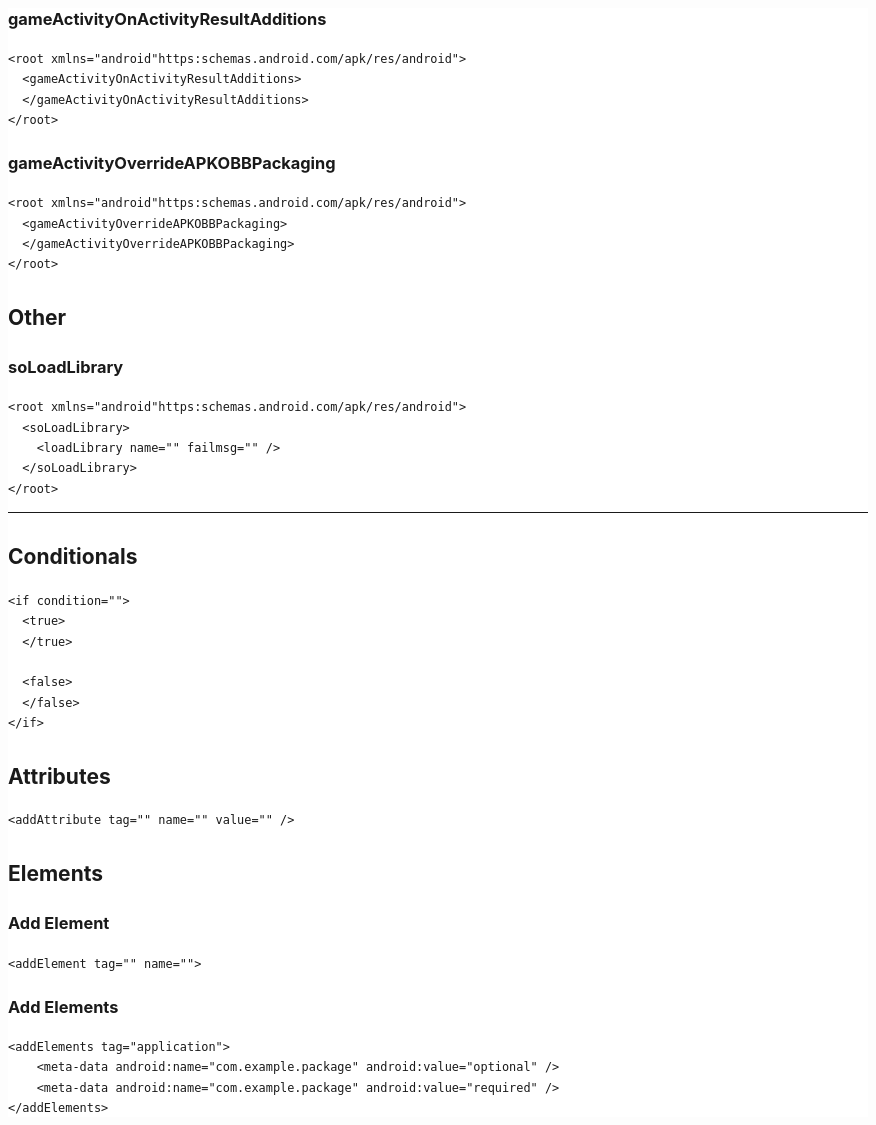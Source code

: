 ### gameActivityOnActivityResultAdditions

    <root xmlns="android"https:schemas.android.com/apk/res/android">
      <gameActivityOnActivityResultAdditions>
      </gameActivityOnActivityResultAdditions>
    </root>

### gameActivityOverrideAPKOBBPackaging

    <root xmlns="android"https:schemas.android.com/apk/res/android">
      <gameActivityOverrideAPKOBBPackaging>
      </gameActivityOverrideAPKOBBPackaging>
    </root>

## Other

### soLoadLibrary

    <root xmlns="android"https:schemas.android.com/apk/res/android">
      <soLoadLibrary>
        <loadLibrary name="" failmsg="" />
      </soLoadLibrary>
    </root>

<hr />
 
## Conditionals

    <if condition="">
      <true>
      </true>
      
      <false>
      </false>
    </if>

## Attributes

    <addAttribute tag="" name="" value="" />

## Elements

### Add Element

    <addElement tag="" name="">

### Add Elements

    <addElements tag="application">
        <meta-data android:name="com.example.package" android:value="optional" />
        <meta-data android:name="com.example.package" android:value="required" />
    </addElements>
